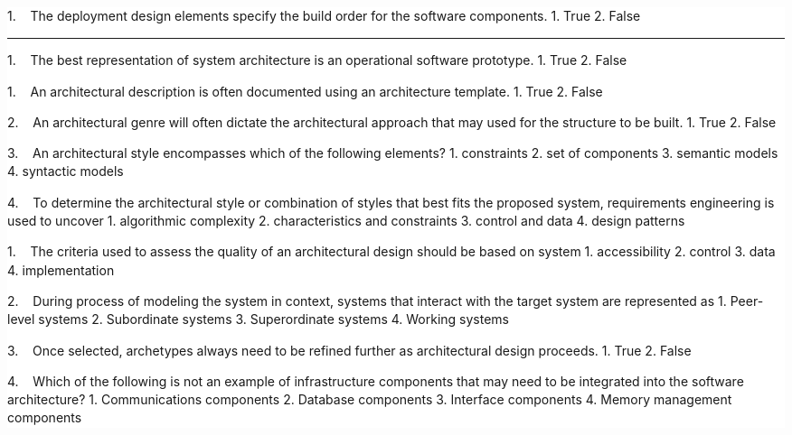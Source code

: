 1.    The deployment design elements specify the build order for the software components.
	1. True
	2. False

---

1.    The best representation of system architecture is an operational software prototype.
	1. True
	2. False

1.    An architectural description is often documented using an architecture template.
	1. True
	2. False

2.    An architectural genre will often dictate the architectural approach that may used for the structure to be built.
	1. True
	2. False

3.    An architectural style encompasses which of the following elements?
	1. constraints
	2. set of components
	3. semantic models
	4. syntactic models

4.    To determine the architectural style or combination of styles that best fits the proposed system, requirements engineering is used to uncover
	1. algorithmic complexity
	2. characteristics and constraints
	3. control and data
	4. design patterns

1.    The criteria used to assess the quality of an architectural design should be based on system
	1. accessibility
	2. control
	3. data
	4. implementation

2.    During process of modeling the system in context, systems that interact with the target system are represented as
	1. Peer-level systems
	2. Subordinate systems
	3. Superordinate systems
	4. Working systems

3.    Once selected, archetypes always need to be refined further as architectural design proceeds.
	1. True
	2. False

4.    Which of the following is not an example of infrastructure components that may need to be integrated into the software architecture?
	1. Communications components
	2. Database components
	3. Interface components
	4. Memory management components
